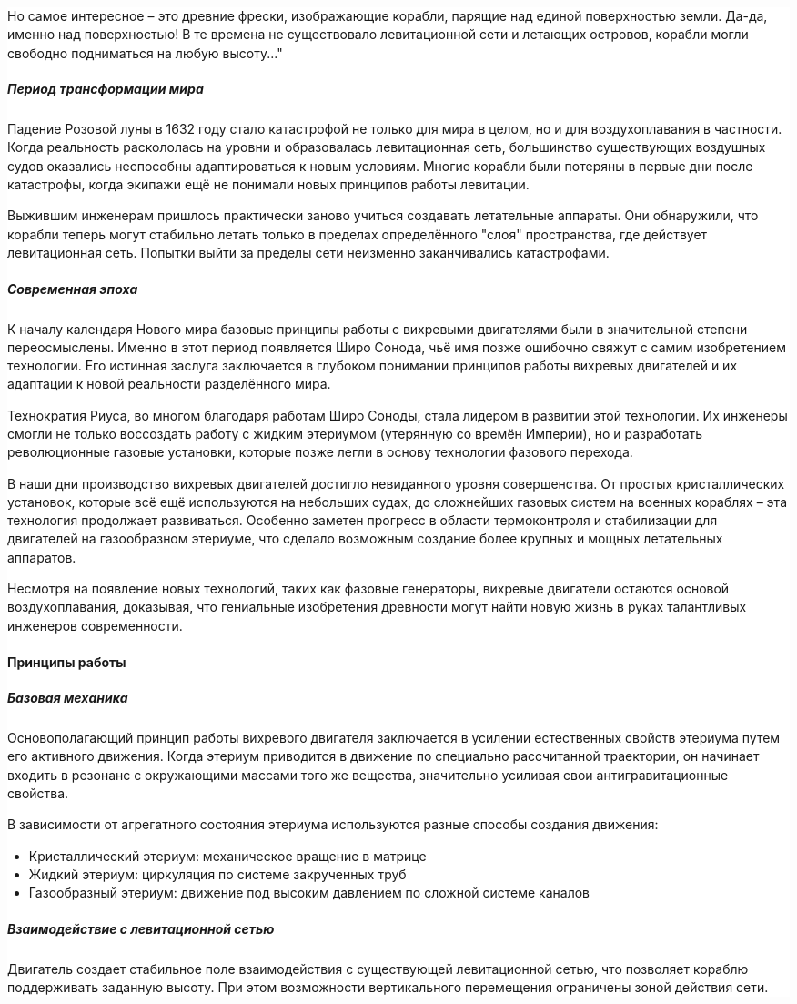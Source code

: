 Но самое интересное – это древние фрески, изображающие корабли, парящие над единой поверхностью земли. Да-да, именно над поверхностью! В те времена не существовало левитационной сети и летающих островов, корабли могли свободно подниматься на любую высоту..."

##### Период трансформации мира
Падение Розовой луны в 1632 году стало катастрофой не только для мира в целом, но и для воздухоплавания в частности. Когда реальность раскололась на уровни и образовалась левитационная сеть, большинство существующих воздушных судов оказались неспособны адаптироваться к новым условиям. Многие корабли были потеряны в первые дни после катастрофы, когда экипажи ещё не понимали новых принципов работы левитации.

Выжившим инженерам пришлось практически заново учиться создавать летательные аппараты. Они обнаружили, что корабли теперь могут стабильно летать только в пределах определённого "слоя" пространства, где действует левитационная сеть. Попытки выйти за пределы сети неизменно заканчивались катастрофами.

##### Современная эпоха
К началу календаря Нового мира базовые принципы работы с вихревыми двигателями были в значительной степени переосмыслены. Именно в этот период появляется Широ Сонода, чьё имя позже ошибочно свяжут с самим изобретением технологии. Его истинная заслуга заключается в глубоком понимании принципов работы вихревых двигателей и их адаптации к новой реальности разделённого мира.

Технократия Риуса, во многом благодаря работам Широ Соноды, стала лидером в развитии этой технологии. Их инженеры смогли не только воссоздать работу с жидким этериумом (утерянную со времён Империи), но и разработать революционные газовые установки, которые позже легли в основу технологии фазового перехода.

В наши дни производство вихревых двигателей достигло невиданного уровня совершенства. От простых кристаллических установок, которые всё ещё используются на небольших судах, до сложнейших газовых систем на военных кораблях – эта технология продолжает развиваться. Особенно заметен прогресс в области термоконтроля и стабилизации для двигателей на газообразном этериуме, что сделало возможным создание более крупных и мощных летательных аппаратов.

Несмотря на появление новых технологий, таких как фазовые генераторы, вихревые двигатели остаются основой воздухоплавания, доказывая, что гениальные изобретения древности могут найти новую жизнь в руках талантливых инженеров современности.

#### Принципы работы

##### Базовая механика
Основополагающий принцип работы вихревого двигателя заключается в усилении естественных свойств этериума путем его активного движения. Когда этериум приводится в движение по специально рассчитанной траектории, он начинает входить в резонанс с окружающими массами того же вещества, значительно усиливая свои антигравитационные свойства.

В зависимости от агрегатного состояния этериума используются разные способы создания движения:
- Кристаллический этериум: механическое вращение в матрице
- Жидкий этериум: циркуляция по системе закрученных труб
- Газообразный этериум: движение под высоким давлением по сложной системе каналов

##### Взаимодействие с левитационной сетью
Двигатель создает стабильное поле взаимодействия с существующей левитационной сетью, что позволяет кораблю поддерживать заданную высоту. При этом возможности вертикального перемещения ограничены зоной действия сети.
